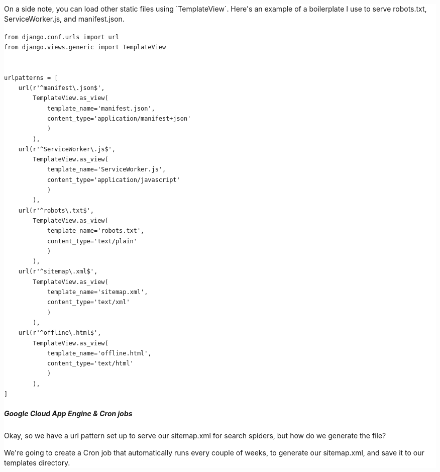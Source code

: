 <div class="uk-child-width-2-3@s uk-margin-large-top uk-margin-medium-bottom" uk-grid>
  <div>
    <div class="uk-panel uk-background-primary uk-light uk-padding-small uk-border-rounded">
      On a side note, you can load other static files using `TemplateView`. Here's an example of a boilerplate I use to serve robots.txt, ServiceWorker.js, and manifest.json.
    </div>
  </div>
</div>

```
from django.conf.urls import url
from django.views.generic import TemplateView


urlpatterns = [
    url(r'^manifest\.json$',
        TemplateView.as_view(
            template_name='manifest.json',
            content_type='application/manifest+json'
            )
        ),
    url(r'^ServiceWorker\.js$',
        TemplateView.as_view(
            template_name='ServiceWorker.js',
            content_type='application/javascript'
            )
        ),
    url(r'^robots\.txt$',
        TemplateView.as_view(
            template_name='robots.txt',
            content_type='text/plain'
            )
        ),
    url(r'^sitemap\.xml$',
        TemplateView.as_view(
            template_name='sitemap.xml',
            content_type='text/xml'
            )
        ),
    url(r'^offline\.html$',
        TemplateView.as_view(
            template_name='offline.html',
            content_type='text/html'
            )
        ),
]
```

##### Google Cloud App Engine &amp; Cron jobs
Okay, so we have a url pattern set up to serve our sitemap.xml for search spiders, but how do we generate the file?

We're going to create a Cron job that automatically runs every couple of weeks, to generate our sitemap.xml, and save it to our templates directory.
